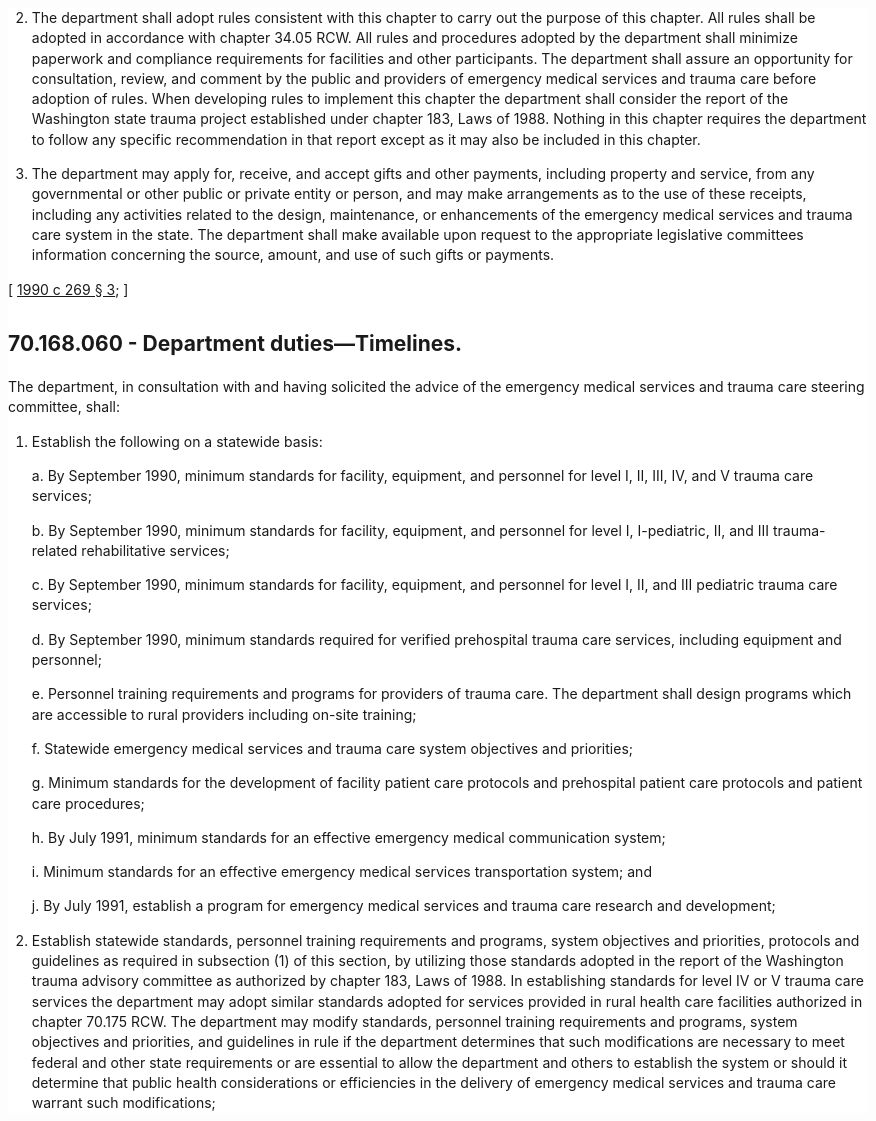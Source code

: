 2. The department shall adopt rules consistent with this chapter to carry out the purpose of this chapter. All rules shall be adopted in accordance with chapter 34.05 RCW. All rules and procedures adopted by the department shall minimize paperwork and compliance requirements for facilities and other participants. The department shall assure an opportunity for consultation, review, and comment by the public and providers of emergency medical services and trauma care before adoption of rules. When developing rules to implement this chapter the department shall consider the report of the Washington state trauma project established under chapter 183, Laws of 1988. Nothing in this chapter requires the department to follow any specific recommendation in that report except as it may also be included in this chapter.

3. The department may apply for, receive, and accept gifts and other payments, including property and service, from any governmental or other public or private entity or person, and may make arrangements as to the use of these receipts, including any activities related to the design, maintenance, or enhancements of the emergency medical services and trauma care system in the state. The department shall make available upon request to the appropriate legislative committees information concerning the source, amount, and use of such gifts or payments.

\[ [1990 c 269 § 3](http://leg.wa.gov/CodeReviser/documents/sessionlaw/1990c269.pdf?cite=1990%20c%20269%20§%203); \]

## 70.168.060 - Department duties—Timelines.
The department, in consultation with and having solicited the advice of the emergency medical services and trauma care steering committee, shall:

1. Establish the following on a statewide basis:

    a.  By September 1990, minimum standards for facility, equipment, and personnel for level I, II, III, IV, and V trauma care services;

    b.  By September 1990, minimum standards for facility, equipment, and personnel for level I, I-pediatric, II, and III trauma-related rehabilitative services;

    c.  By September 1990, minimum standards for facility, equipment, and personnel for level I, II, and III pediatric trauma care services;

    d.  By September 1990, minimum standards required for verified prehospital trauma care services, including equipment and personnel;

    e.  Personnel training requirements and programs for providers of trauma care. The department shall design programs which are accessible to rural providers including on-site training;

    f.  Statewide emergency medical services and trauma care system objectives and priorities;

    g.  Minimum standards for the development of facility patient care protocols and prehospital patient care protocols and patient care procedures;

    h.  By July 1991, minimum standards for an effective emergency medical communication system;

    i.  Minimum standards for an effective emergency medical services transportation system; and

    j.  By July 1991, establish a program for emergency medical services and trauma care research and development;

2. Establish statewide standards, personnel training requirements and programs, system objectives and priorities, protocols and guidelines as required in subsection (1) of this section, by utilizing those standards adopted in the report of the Washington trauma advisory committee as authorized by chapter 183, Laws of 1988. In establishing standards for level IV or V trauma care services the department may adopt similar standards adopted for services provided in rural health care facilities authorized in chapter 70.175 RCW. The department may modify standards, personnel training requirements and programs, system objectives and priorities, and guidelines in rule if the department determines that such modifications are necessary to meet federal and other state requirements or are essential to allow the department and others to establish the system or should it determine that public health considerations or efficiencies in the delivery of emergency medical services and trauma care warrant such modifications;
